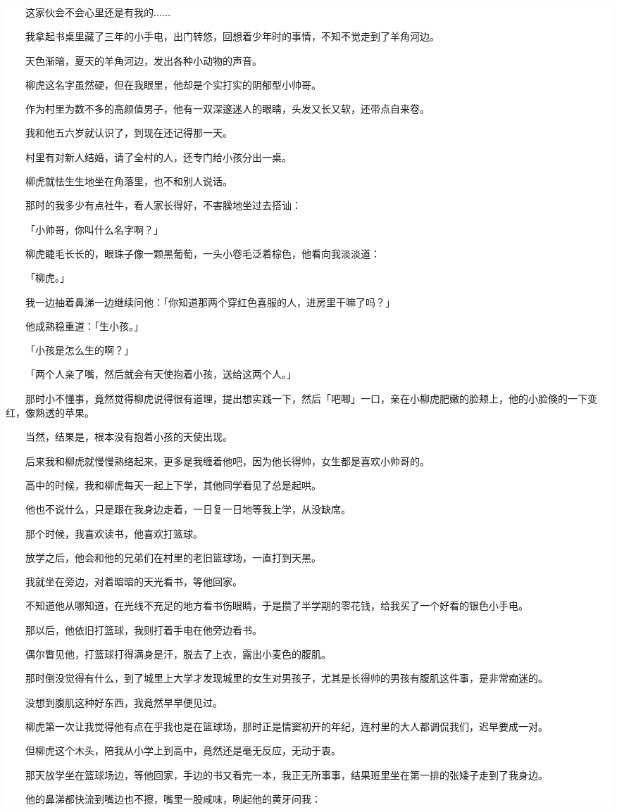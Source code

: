 &emsp;&emsp;这家伙会不会心里还是有我的……  
  
&emsp;&emsp;我拿起书桌里藏了三年的小手电，出门转悠，回想着少年时的事情，不知不觉走到了羊角河边。  
  
&emsp;&emsp;天色渐暗，夏天的羊角河边，发出各种小动物的声音。  
  
&emsp;&emsp;柳虎这名字虽然硬，但在我眼里，他却是个实打实的阴郁型小帅哥。  
  
&emsp;&emsp;作为村里为数不多的高颜值男子，他有一双深邃迷人的眼睛，头发又长又软，还带点自来卷。  
  
&emsp;&emsp;我和他五六岁就认识了，到现在还记得那一天。  
  
&emsp;&emsp;村里有对新人结婚，请了全村的人，还专门给小孩分出一桌。  
  
&emsp;&emsp;柳虎就怯生生地坐在角落里，也不和别人说话。  
  
&emsp;&emsp;那时的我多少有点社牛，看人家长得好，不害臊地坐过去搭讪：  
  
&emsp;&emsp;「小帅哥，你叫什么名字啊？」  
  
&emsp;&emsp;柳虎睫毛长长的，眼珠子像一颗黑葡萄，一头小卷毛泛着棕色，他看向我淡淡道：  
  
&emsp;&emsp;「柳虎。」  
  
&emsp;&emsp;我一边抽着鼻涕一边继续问他：「你知道那两个穿红色喜服的人，进房里干嘛了吗？」  
  
&emsp;&emsp;他成熟稳重道：「生小孩。」  
  
&emsp;&emsp;「小孩是怎么生的啊？」  
  
&emsp;&emsp;「两个人亲了嘴，然后就会有天使抱着小孩，送给这两个人。」  
  
&emsp;&emsp;那时小不懂事，竟然觉得柳虎说得很有道理，提出想实践一下，然后「吧唧」一口，亲在小柳虎肥嫩的脸颊上，他的小脸倏的一下变红，像熟透的苹果。  
  
&emsp;&emsp;当然，结果是，根本没有抱着小孩的天使出现。  
  
&emsp;&emsp;后来我和柳虎就慢慢熟络起来，更多是我缠着他吧，因为他长得帅，女生都是喜欢小帅哥的。  
  
&emsp;&emsp;高中的时候，我和柳虎每天一起上下学，其他同学看见了总是起哄。  
  
&emsp;&emsp;他也不说什么，只是跟在我身边走着，一日复一日地等我上学，从没缺席。  
  
&emsp;&emsp;那个时候，我喜欢读书，他喜欢打篮球。  
  
&emsp;&emsp;放学之后，他会和他的兄弟们在村里的老旧篮球场，一直打到天黑。  
  
&emsp;&emsp;我就坐在旁边，对着暗暗的天光看书，等他回家。  
  
&emsp;&emsp;不知道他从哪知道，在光线不充足的地方看书伤眼睛，于是攒了半学期的零花钱，给我买了一个好看的银色小手电。  
  
&emsp;&emsp;那以后，他依旧打篮球，我则打着手电在他旁边看书。  
  
&emsp;&emsp;偶尔瞥见他，打篮球打得满身是汗，脱去了上衣，露出小麦色的腹肌。  
  
&emsp;&emsp;那时倒没觉得有什么，到了城里上大学才发现城里的女生对男孩子，尤其是长得帅的男孩有腹肌这件事，是非常痴迷的。  
  
&emsp;&emsp;没想到腹肌这种好东西，我竟然早早便见过。  
  
&emsp;&emsp;柳虎第一次让我觉得他有点在乎我也是在篮球场，那时正是情窦初开的年纪，连村里的大人都调侃我们，迟早要成一对。  
  
&emsp;&emsp;但柳虎这个木头，陪我从小学上到高中，竟然还是毫无反应，无动于衷。  
  
&emsp;&emsp;那天放学坐在篮球场边，等他回家，手边的书又看完一本，我正无所事事，结果班里坐在第一排的张矮子走到了我身边。  
  
&emsp;&emsp;他的鼻涕都快流到嘴边也不擦，嘴里一股咸味，咧起他的黄牙问我：  
  